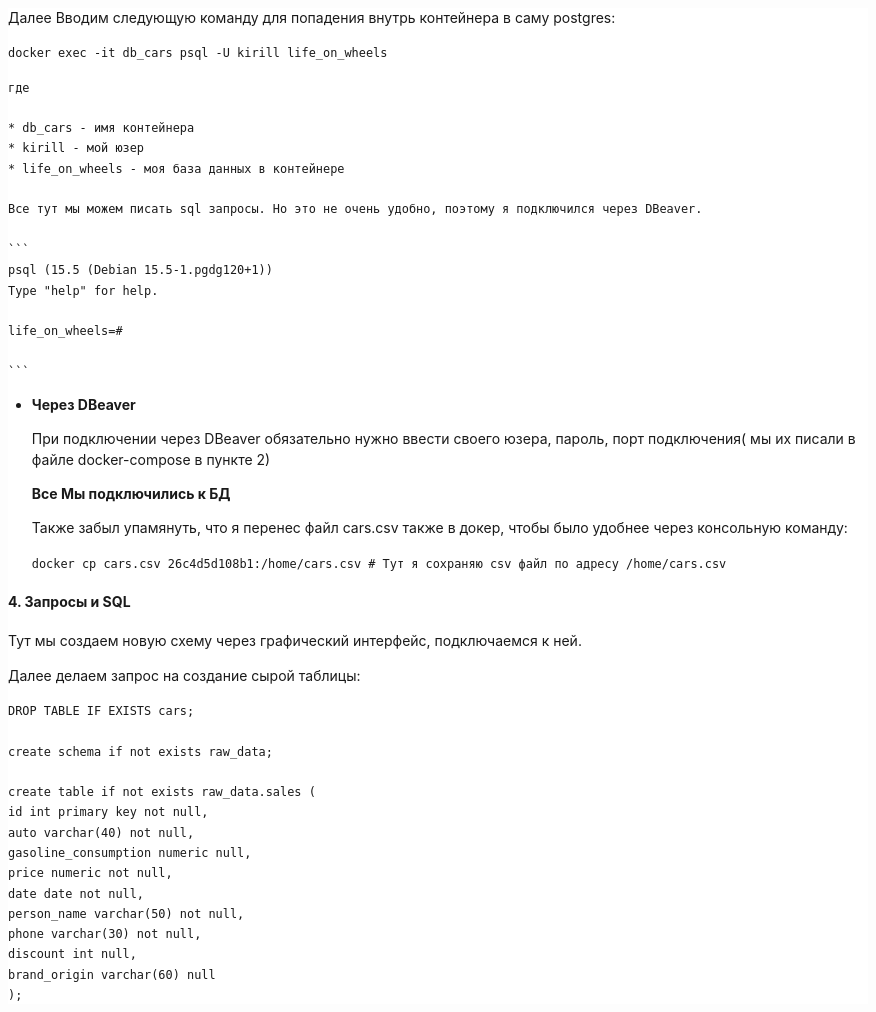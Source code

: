    Далее Вводим следующую команду для попадения внутрь контейнера в саму postgres:

   ```
   docker exec -it db_cars psql -U kirill life_on_wheels
   ```

    где

    * db_cars - имя контейнера
    * kirill - мой юзер
    * life_on_wheels - моя база данных в контейнере

    Все тут мы можем писать sql запросы. Но это не очень удобно, поэтому я подключился через DBeaver.

    ```
    psql (15.5 (Debian 15.5-1.pgdg120+1))
    Type "help" for help.

    life_on_wheels=#

    ```
* **Через DBeaver** 

    При подключении через DBeaver обязательно нужно ввести своего юзера, пароль, порт подключения( мы их писали в файле docker-compose в пункте 2)

    **Все Мы подключились к БД**

    Также забыл упамянуть, что я перенес файл cars.csv также в докер, чтобы было удобнее через консольную команду:

    ```
    docker cp cars.csv 26c4d5d108b1:/home/cars.csv # Тут я сохраняю csv файл по адресу /home/cars.csv
    ```

 #### 4. Запросы и SQL

 Тут мы создаем новую схему через графический интерфейс, подключаемся к ней.


 Далее делаем запрос на создание сырой таблицы: 
 ```
 DROP TABLE IF EXISTS cars;

create schema if not exists raw_data;

create table if not exists raw_data.sales (
id int primary key not null,
auto varchar(40) not null,
gasoline_consumption numeric null,
price numeric not null,
date date not null,
person_name varchar(50) not null,
phone varchar(30) not null,
discount int null,
brand_origin varchar(60) null
);
 ```
